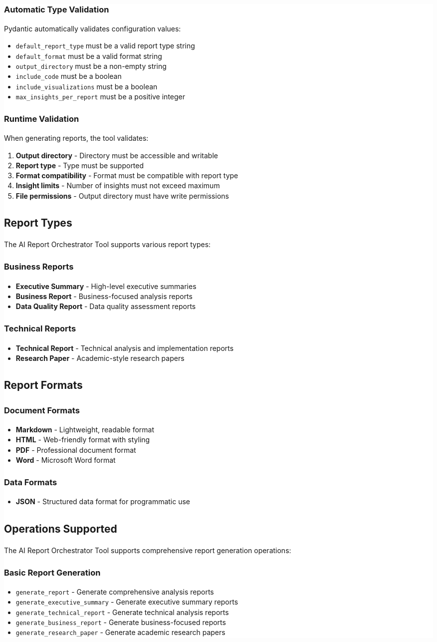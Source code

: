 ### Automatic Type Validation

Pydantic automatically validates configuration values:

- `default_report_type` must be a valid report type string
- `default_format` must be a valid format string
- `output_directory` must be a non-empty string
- `include_code` must be a boolean
- `include_visualizations` must be a boolean
- `max_insights_per_report` must be a positive integer

### Runtime Validation

When generating reports, the tool validates:

1. **Output directory** - Directory must be accessible and writable
2. **Report type** - Type must be supported
3. **Format compatibility** - Format must be compatible with report type
4. **Insight limits** - Number of insights must not exceed maximum
5. **File permissions** - Output directory must have write permissions

## Report Types

The AI Report Orchestrator Tool supports various report types:

### Business Reports
- **Executive Summary** - High-level executive summaries
- **Business Report** - Business-focused analysis reports
- **Data Quality Report** - Data quality assessment reports

### Technical Reports
- **Technical Report** - Technical analysis and implementation reports
- **Research Paper** - Academic-style research papers

## Report Formats

### Document Formats
- **Markdown** - Lightweight, readable format
- **HTML** - Web-friendly format with styling
- **PDF** - Professional document format
- **Word** - Microsoft Word format

### Data Formats
- **JSON** - Structured data format for programmatic use

## Operations Supported

The AI Report Orchestrator Tool supports comprehensive report generation operations:

### Basic Report Generation
- `generate_report` - Generate comprehensive analysis reports
- `generate_executive_summary` - Generate executive summary reports
- `generate_technical_report` - Generate technical analysis reports
- `generate_business_report` - Generate business-focused reports
- `generate_research_paper` - Generate academic research papers
